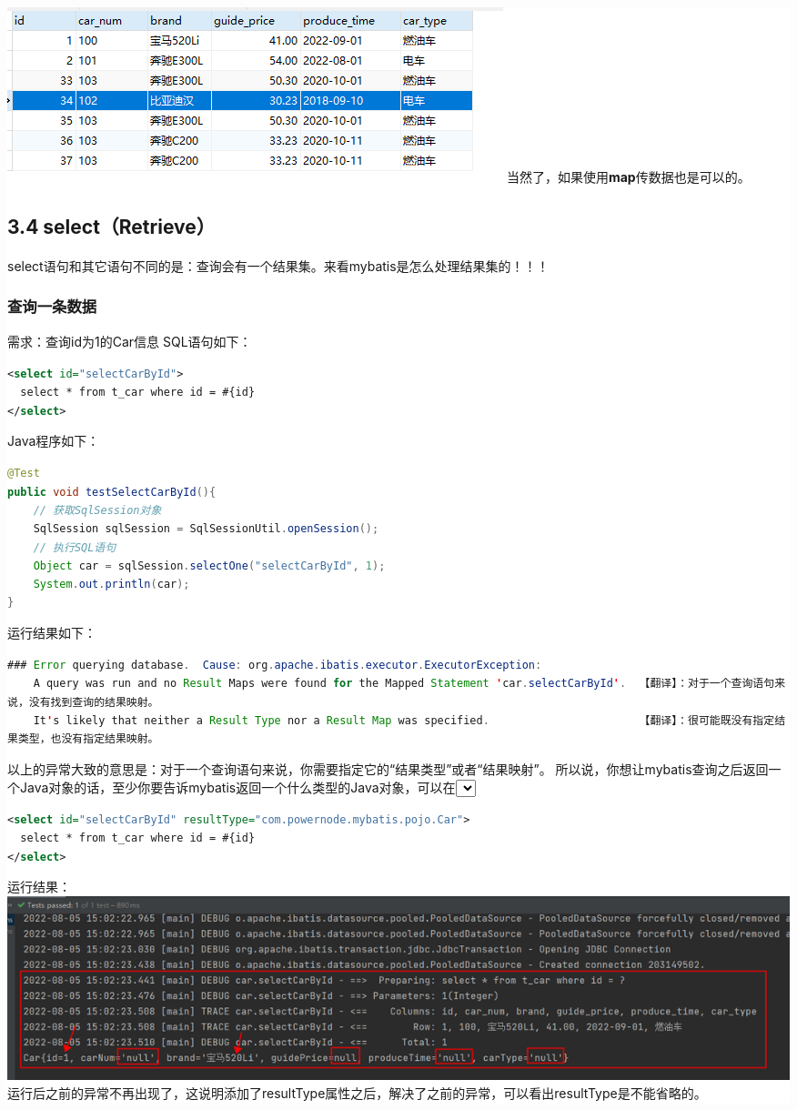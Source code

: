 ![7EC1586E-DB9E-47ca-A556-B8822A8F7429.png](.images_mybatis/1659681391738-02de5e94-8880-4754-b08a-0e807362ba3c.png)
当然了，如果使用**map**传数据也是可以的。

## 3.4 select（Retrieve）
select语句和其它语句不同的是：查询会有一个结果集。来看mybatis是怎么处理结果集的！！！
### 查询一条数据
需求：查询id为1的Car信息
SQL语句如下：
```xml
<select id="selectCarById">
  select * from t_car where id = #{id}
</select>
```
Java程序如下：
```java
@Test
public void testSelectCarById(){
    // 获取SqlSession对象
    SqlSession sqlSession = SqlSessionUtil.openSession();
    // 执行SQL语句
    Object car = sqlSession.selectOne("selectCarById", 1);
    System.out.println(car);
}
```
运行结果如下：
```java
### Error querying database.  Cause: org.apache.ibatis.executor.ExecutorException: 
    A query was run and no Result Maps were found for the Mapped Statement 'car.selectCarById'.  【翻译】：对于一个查询语句来说，没有找到查询的结果映射。
    It's likely that neither a Result Type nor a Result Map was specified.						 【翻译】：很可能既没有指定结果类型，也没有指定结果映射。
```
以上的异常大致的意思是：对于一个查询语句来说，你需要指定它的“结果类型”或者“结果映射”。
所以说，你想让mybatis查询之后返回一个Java对象的话，至少你要告诉mybatis返回一个什么类型的Java对象，可以在<select>标签中添加resultType属性，用来指定查询要转换的类型：
```xml
<select id="selectCarById" resultType="com.powernode.mybatis.pojo.Car">
  select * from t_car where id = #{id}
</select>
```
运行结果：
![5006A305-0033-4c71-91F4-23B7CA955AC2.png](.images_mybatis/1659683102262-63ca0c28-9c36-4177-abdd-292a8ab2dcbb.png)
运行后之前的异常不再出现了，这说明添加了resultType属性之后，解决了之前的异常，可以看出resultType是不能省略的。